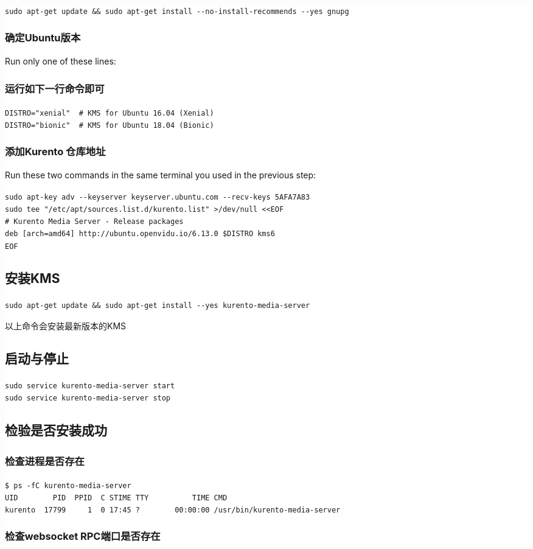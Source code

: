 ```shell
sudo apt-get update && sudo apt-get install --no-install-recommends --yes gnupg
```

### 确定Ubuntu版本

Run only one of these lines:

### 运行如下一行命令即可
```shell
DISTRO="xenial"  # KMS for Ubuntu 16.04 (Xenial)
DISTRO="bionic"  # KMS for Ubuntu 18.04 (Bionic)
```

### 添加Kurento 仓库地址

Run these two commands in the same terminal you used in the previous step:

```shell
sudo apt-key adv --keyserver keyserver.ubuntu.com --recv-keys 5AFA7A83
sudo tee "/etc/apt/sources.list.d/kurento.list" >/dev/null <<EOF
# Kurento Media Server - Release packages
deb [arch=amd64] http://ubuntu.openvidu.io/6.13.0 $DISTRO kms6
EOF
```


## 安装KMS

```shell
sudo apt-get update && sudo apt-get install --yes kurento-media-server
```
以上命令会安装最新版本的KMS

## 启动与停止

```shell
sudo service kurento-media-server start
sudo service kurento-media-server stop
```


## 检验是否安装成功

### 检查进程是否存在

```shell
$ ps -fC kurento-media-server
UID        PID  PPID  C STIME TTY          TIME CMD
kurento  17799     1  0 17:45 ?        00:00:00 /usr/bin/kurento-media-server

```


### 检查websocket RPC端口是否存在 
